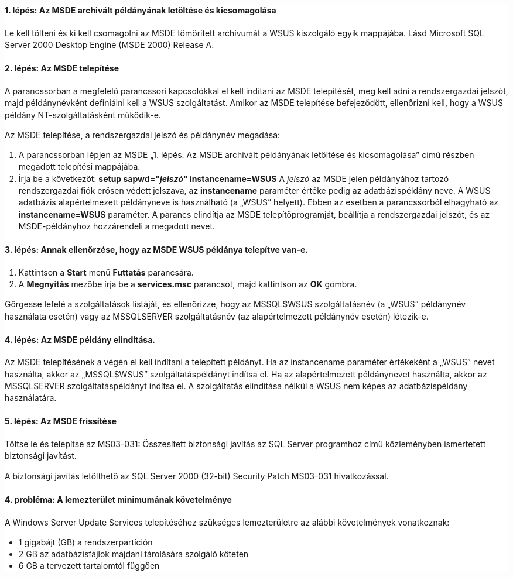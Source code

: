 #### 1. lépés: Az MSDE archivált példányának letöltése és kicsomagolása

Le kell tölteni és ki kell csomagolni az MSDE tömörített archívumát a WSUS kiszolgáló egyik mappájába. Lásd [Microsoft SQL Server 2000 Desktop Engine (MSDE 2000) Release A](http://go.microsoft.com/fwlink/?linkid=47366).

#### 2. lépés: Az MSDE telepítése

A parancssorban a megfelelő parancssori kapcsolókkal el kell indítani az MSDE telepítését, meg kell adni a rendszergazdai jelszót, majd példánynévként definiálni kell a WSUS szolgáltatást. Amikor az MSDE telepítése befejeződött, ellenőrizni kell, hogy a WSUS példány NT-szolgáltatásként működik-e.

Az MSDE telepítése, a rendszergazdai jelszó és példánynév megadása:

1.  A parancssorban lépjen az MSDE „1. lépés: Az MSDE archivált példányának letöltése és kicsomagolása” című részben megadott telepítési mappájába.
2.  Írja be a következőt: **setup sapwd="***jelszó***" instancename=WSUS**
    A *jelszó* az MSDE jelen példányához tartozó rendszergazdai fiók erősen védett jelszava, az **instancename** paraméter értéke pedig az adatbázispéldány neve. A WSUS adatbázis alapértelmezett példányneve is használható (a „WSUS” helyett). Ebben az esetben a parancssorból elhagyható az **instancename=WSUS** paraméter. A parancs elindítja az MSDE telepítőprogramját, beállítja a rendszergazdai jelszót, és az MSDE-példányhoz hozzárendeli a megadott nevet.

#### 3. lépés: Annak ellenőrzése, hogy az MSDE WSUS példánya telepítve van-e.

1.  Kattintson a **Start** menü **Futtatás** parancsára.
2.  A **Megnyitás** mezőbe írja be a **services.msc** parancsot, majd kattintson az **OK** gombra.

Görgesse lefelé a szolgáltatások listáját, és ellenőrizze, hogy az MSSQL$WSUS szolgáltatásnév (a „WSUS” példánynév használata esetén) vagy az MSSQLSERVER szolgáltatásnév (az alapértelmezett példánynév esetén) létezik-e.

#### 4. lépés: Az MSDE példány elindítása.

Az MSDE telepítésének a végén el kell indítani a telepített példányt. Ha az instancename paraméter értékeként a „WSUS” nevet használta, akkor az „MSSQL$WSUS” szolgáltatáspéldányt indítsa el. Ha az alapértelmezett példánynevet használta, akkor az MSSQLSERVER szolgáltatáspéldányt indítsa el. A szolgáltatás elindítása nélkül a WSUS nem képes az adatbázispéldány használatára.

#### 5. lépés: Az MSDE frissítése

Töltse le és telepítse az [MS03-031: Összesített biztonsági javítás az SQL Server programhoz](http://go.microsoft.com/fwlink/?linkid=47364) című közleményben ismertetett biztonsági javítást.

A biztonsági javítás letölthető az [SQL Server 2000 (32-bit) Security Patch MS03-031](http://go.microsoft.com/fwlink/?linkid=47363) hivatkozással.

#### 4. probléma: A lemezterület minimumának követelménye

A Windows Server Update Services telepítéséhez szükséges lemezterületre az alábbi követelmények vonatkoznak:

-   1 gigabájt (GB) a rendszerpartíción
-   2 GB az adatbázisfájlok majdani tárolására szolgáló köteten
-   6 GB a tervezett tartalomtól függően
